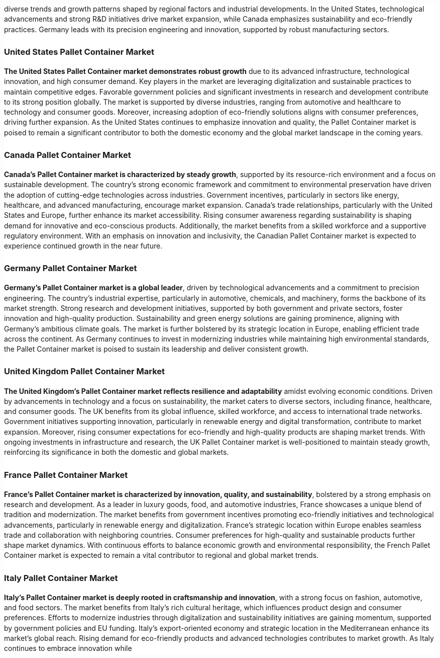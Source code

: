 diverse trends and growth patterns shaped by regional factors and industrial developments. In the United States, technological advancements and strong R&amp;D initiatives drive market expansion, while Canada emphasizes sustainability and eco-friendly practices. Germany leads with its precision engineering and innovation, supported by robust manufacturing sectors.</span></em></p></blockquote><h3><strong>United States Pallet Container Market</strong></h3><p><strong>The United States Pallet Container market demonstrates robust growth</strong> due to its advanced infrastructure, technological innovation, and high consumer demand. Key players in the market are leveraging digitalization and sustainable practices to maintain competitive edges. Favorable government policies and significant investments in research and development contribute to its strong position globally. The market is supported by diverse industries, ranging from automotive and healthcare to technology and consumer goods. Moreover, increasing adoption of eco-friendly solutions aligns with consumer preferences, driving further expansion. As the United States continues to emphasize innovation and quality, the Pallet Container market is poised to remain a significant contributor to both the domestic economy and the global market landscape in the coming years.</p><h3><strong>Canada Pallet Container Market</strong></h3><p><strong>Canada&rsquo;s Pallet Container market is characterized by steady growth</strong>, supported by its resource-rich environment and a focus on sustainable development. The country&rsquo;s strong economic framework and commitment to environmental preservation have driven the adoption of cutting-edge technologies across industries. Government incentives, particularly in sectors like energy, healthcare, and advanced manufacturing, encourage market expansion. Canada&rsquo;s trade relationships, particularly with the United States and Europe, further enhance its market accessibility. Rising consumer awareness regarding sustainability is shaping demand for innovative and eco-conscious products. Additionally, the market benefits from a skilled workforce and a supportive regulatory environment. With an emphasis on innovation and inclusivity, the Canadian Pallet Container market is expected to experience continued growth in the near future.</p><h3><strong>Germany Pallet Container Market</strong></h3><p><strong>Germany&rsquo;s Pallet Container market is a global leader</strong>, driven by technological advancements and a commitment to precision engineering. The country&rsquo;s industrial expertise, particularly in automotive, chemicals, and machinery, forms the backbone of its market strength. Strong research and development initiatives, supported by both government and private sectors, foster innovation and high-quality production. Sustainability and green energy solutions are gaining prominence, aligning with Germany&rsquo;s ambitious climate goals. The market is further bolstered by its strategic location in Europe, enabling efficient trade across the continent. As Germany continues to invest in modernizing industries while maintaining high environmental standards, the Pallet Container market is poised to sustain its leadership and deliver consistent growth.</p><h3><strong>United Kingdom Pallet Container Market</strong></h3><p><strong>The United Kingdom&rsquo;s Pallet Container market reflects resilience and adaptability</strong> amidst evolving economic conditions. Driven by advancements in technology and a focus on sustainability, the market caters to diverse sectors, including finance, healthcare, and consumer goods. The UK benefits from its global influence, skilled workforce, and access to international trade networks. Government initiatives supporting innovation, particularly in renewable energy and digital transformation, contribute to market expansion. Moreover, rising consumer expectations for eco-friendly and high-quality products are shaping market trends. With ongoing investments in infrastructure and research, the UK Pallet Container market is well-positioned to maintain steady growth, reinforcing its significance in both the domestic and global markets.</p><h3><strong>France Pallet Container Market</strong></h3><p><strong>France&rsquo;s Pallet Container market is characterized by innovation, quality, and sustainability</strong>, bolstered by a strong emphasis on research and development. As a leader in luxury goods, food, and automotive industries, France showcases a unique blend of tradition and modernization. The market benefits from government incentives promoting eco-friendly initiatives and technological advancements, particularly in renewable energy and digitalization. France&rsquo;s strategic location within Europe enables seamless trade and collaboration with neighboring countries. Consumer preferences for high-quality and sustainable products further shape market dynamics. With continuous efforts to balance economic growth and environmental responsibility, the French Pallet Container market is expected to remain a vital contributor to regional and global market trends.</p><h3><strong>Italy Pallet Container Market</strong></h3><p><strong>Italy&rsquo;s Pallet Container market is deeply rooted in craftsmanship and innovation</strong>, with a strong focus on fashion, automotive, and food sectors. The market benefits from Italy&rsquo;s rich cultural heritage, which influences product design and consumer preferences. Efforts to modernize industries through digitalization and sustainability initiatives are gaining momentum, supported by government policies and EU funding. Italy&rsquo;s export-oriented economy and strategic location in the Mediterranean enhance its market&rsquo;s global reach. Rising demand for eco-friendly products and advanced technologies contributes to market growth. As Italy continues to embrace innovation while